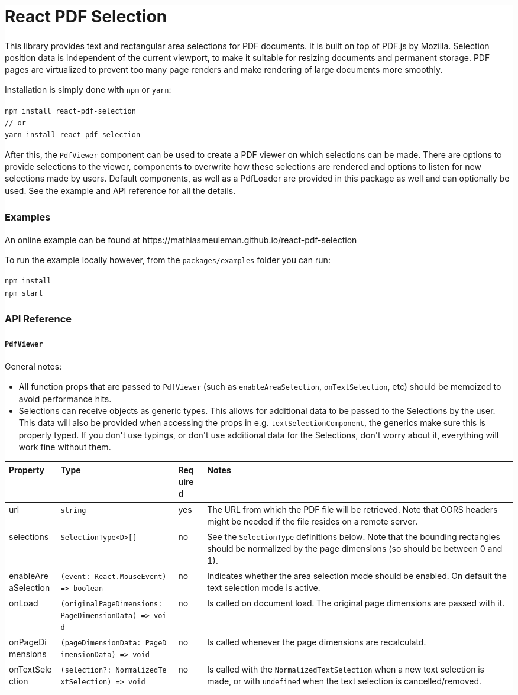 # React PDF Selection

This library provides text and rectangular area selections for PDF documents. It is built on top of PDF.js by Mozilla.
Selection position data is independent of the current viewport, to make it suitable for resizing documents and permanent
storage. PDF pages are virtualized to prevent too many page renders and make rendering of large documents more smoothly.

Installation is simply done with `npm` or `yarn`:

```
npm install react-pdf-selection
// or 
yarn install react-pdf-selection
```

After this, the `PdfViewer` component can be used to create a PDF viewer on which selections can be made.
There are options to provide selections to the viewer, components to overwrite how these selections are rendered
and options to listen for new selections made by users. Default components, as well as a PdfLoader are provided in this
 package as well and can optionally be used. See the example and API reference for all the details.

### Examples

An online example can be found at https://mathiasmeuleman.github.io/react-pdf-selection

To run the example locally however, from the `packages/examples` folder you can run:

```
npm install
npm start
```

### API Reference

#### `PdfViewer`

General notes:
- All function props that are passed to `PdfViewer` (such as `enableAreaSelection`, `onTextSelection`, etc) should be memoized to avoid performance hits.
- Selections can receive objects as generic types. This allows for additional data to be passed to the Selections by the user.
This data will also be provided when accessing the props in e.g. `textSelectionComponent`, the generics make sure this is properly typed.
If you don't use typings, or don't use additional data for the Selections, don't worry about it, everything will work fine without them.

Property | Type | Required | Notes
:---|:---|:---|:---
url | `string` | yes | The URL from which the PDF file will be retrieved. Note that CORS headers might be needed if the file resides on a remote server.
selections | `SelectionType<D>[]` | no | See the `SelectionType` definitions below. Note that the bounding rectangles should be normalized by the page dimensions (so should be between 0 and 1).
enableAreaSelection | `(event: React.MouseEvent) => boolean` | no | Indicates whether the area selection mode should be enabled. On default the text selection mode is active.
onLoad | `(originalPageDimensions: PageDimensionData) => void` | no | Is called on document load. The original page dimensions are passed with it.
onPageDimensions | `(pageDimensionData: PageDimensionData) => void` | no | Is called whenever the page dimensions are recalculatd.
onTextSelection | `(selection?: NormalizedTextSelection) => void` | no | Is called with the `NormalizedTextSelection` when a new text selection is made, or with `undefined` when the text selection is cancelled/removed.